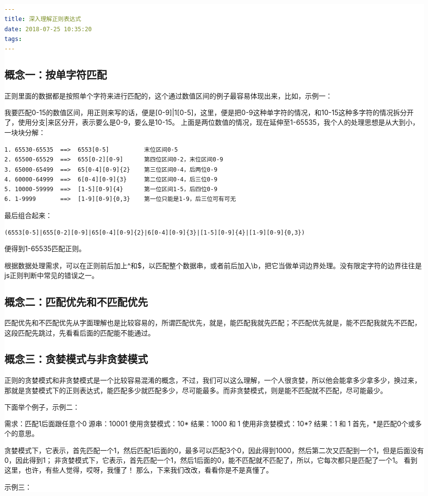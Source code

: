 ```yaml
---
title: 深入理解正则表达式
date: 2018-07-25 10:35:20
tags:
---
```

## 概念一：按单字符匹配
正则里面的数据都是按照单个字符来进行匹配的，这个通过数值区间的例子最容易体现出来，比如，示例一：

我要匹配0-15的数值区间，用正则来写的话，便是[0-9]|1[0-5]，这里，便是把0-9这种单字符的情况，和10-15这种多字符的情况拆分开了，使用分支|来区分开，表示要么是0-9，要么是10-15。
上面是两位数值的情况，现在延伸至1-65535，我个人的处理思想是从大到小，一块块分解：

```
1. 65530-65535  ==>  6553[0-5]          末位区间0-5
2. 65500-65529  ==>  655[0-2][0-9]      第四位区间0-2，末位区间0-9
3. 65000-65499  ==>  65[0-4][0-9]{2}    第三位区间0-4，后两位0-9
4. 60000-64999  ==>  6[0-4][0-9]{3}     第二位区间0-4，后三位0-9
5. 10000-59999  ==>  [1-5][0-9]{4}      第一位区间1-5，后四位0-9
6. 1-9999       ==>  [1-9][0-9]{0,3}    第一位只能是1-9，后三位可有可无
```

最后组合起来：

```
(6553[0-5]|655[0-2][0-9]|65[0-4][0-9]{2}|6[0-4][0-9]{3}|[1-5][0-9]{4}|[1-9][0-9]{0,3})
```

便得到1-65535匹配正则。

根据数据处理需求，可以在正则前后加上^和$，以匹配整个数据串，或者前后加入\b，把它当做单词边界处理。没有限定字符的边界往往是js正则判断中常见的错误之一。

## 概念二：匹配优先和不匹配优先
匹配优先和不匹配优先从字面理解也是比较容易的，所谓匹配优先，就是，能匹配我就先匹配；不匹配优先就是，能不匹配我就先不匹配，这段匹配先跳过，先看看后面的匹配能不能通过。

## 概念三：贪婪模式与非贪婪模式
正则的贪婪模式和非贪婪模式是一个比较容易混淆的概念，不过，我们可以这么理解，一个人很贪婪，所以他会能拿多少拿多少，换过来，那就是贪婪模式下的正则表达式，能匹配多少就匹配多少，尽可能最多。而非贪婪模式，则是能不匹配就不匹配，尽可能最少。

下面举个例子，示例二：

需求：匹配1后面跟任意个0
源串：10001
使用贪婪模式：10*       结果：1000 和 1
使用非贪婪模式：10*?    结果：1 和 1
首先，*是匹配0个或多个的意思。

贪婪模式下，它表示，首先匹配一个1，然后匹配1后面的0，最多可以匹配3个0，因此得到1000，然后第二次又匹配到一个1，但是后面没有0，因此得到1；
非贪婪模式下，它表示，首先匹配一个1，然后1后面的0，能不匹配就不匹配了，所以，它每次都只是匹配了一个1。
看到这里，也许，有些人觉得，哎呀，我懂了！
那么，下来我们改改，看看你是不是真懂了。

示例三：
